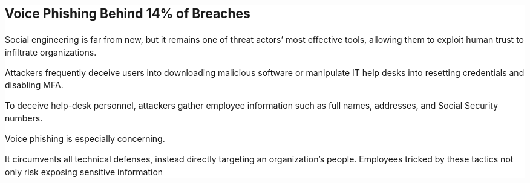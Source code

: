 ## Voice Phishing Behind 14% of Breaches

Social engineering is far from new, but it remains one of threat actors’ most effective tools, allowing them to exploit human trust to infiltrate organizations.

Attackers frequently deceive users into downloading malicious software or manipulate IT help desks into resetting credentials and disabling MFA.

To deceive help-desk personnel, attackers gather employee information such as full names, addresses, and Social Security numbers.

Voice phishing is especially concerning.

It circumvents all technical defenses, instead directly targeting an organization’s people. Employees tricked by these tactics not only risk exposing sensitive information